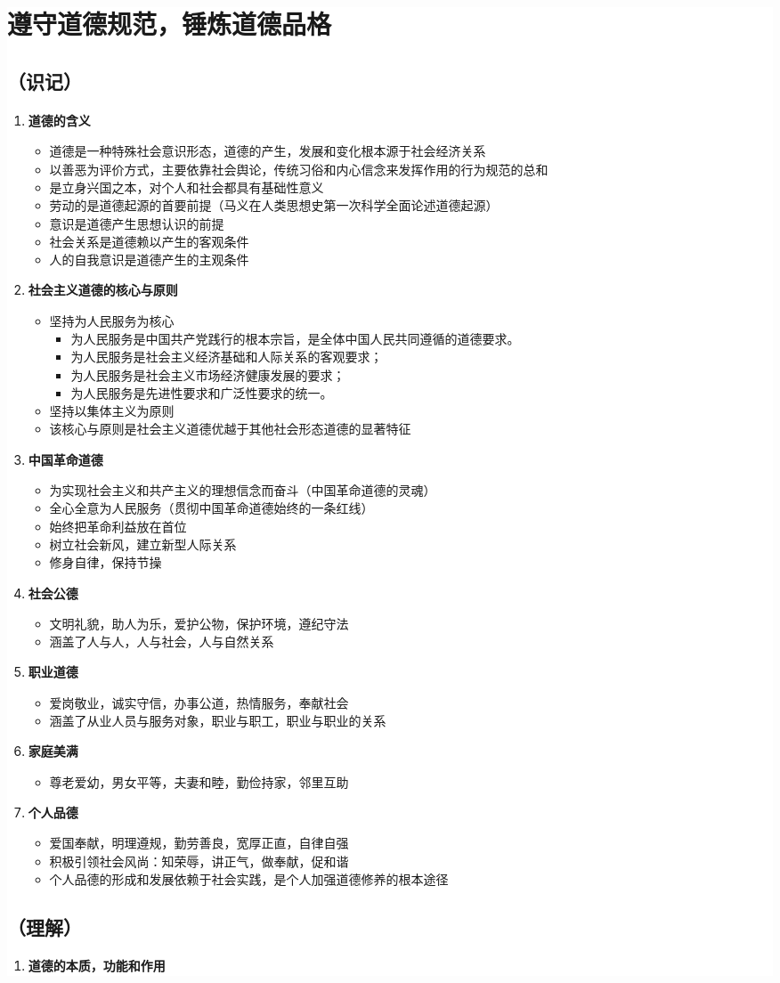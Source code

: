 # 遵守道德规范，锤炼道德品格

## （识记）

01.	**道德的含义**

    - 道德是一种特殊社会意识形态，道德的产生，发展和变化根本源于社会经济关系
    - 以善恶为评价方式，主要依靠社会舆论，传统习俗和内心信念来发挥作用的行为规范的总和
    - 是立身兴国之本，对个人和社会都具有基础性意义
    - 劳动的是道德起源的首要前提（马义在人类思想史第一次科学全面论述道德起源）
    - 意识是道德产生思想认识的前提
    - 社会关系是道德赖以产生的客观条件	
    - 人的自我意识是道德产生的主观条件

02.	**社会主义道德的核心与原则**

    - 坚持为人民服务为核心
      + 为人民服务是中国共产党践行的根本宗旨，是全体中国人民共同遵循的道德要求。
      + 为人民服务是社会主义经济基础和人际关系的客观要求；
      + 为人民服务是社会主义市场经济健康发展的要求； 
      + 为人民服务是先进性要求和广泛性要求的统一。
    - 坚持以集体主义为原则                                               
    - 该核心与原则是社会主义道德优越于其他社会形态道德的显著特征

03.	**中国革命道德**

    - 为实现社会主义和共产主义的理想信念而奋斗（中国革命道德的灵魂）
    - 全心全意为人民服务（贯彻中国革命道德始终的一条红线）
    - 始终把革命利益放在首位
    - 树立社会新风，建立新型人际关系
    - 修身自律，保持节操

04.	**社会公德**

    - 文明礼貌，助人为乐，爱护公物，保护环境，遵纪守法
    - 涵盖了人与人，人与社会，人与自然关系

05.	**职业道德**

    - 爱岗敬业，诚实守信，办事公道，热情服务，奉献社会
    - 涵盖了从业人员与服务对象，职业与职工，职业与职业的关系

06.	**家庭美满**

    - 尊老爱幼，男女平等，夫妻和睦，勤俭持家，邻里互助

07.	**个人品德**

    - 爱国奉献，明理遵规，勤劳善良，宽厚正直，自律自强
    - 积极引领社会风尚：知荣辱，讲正气，做奉献，促和谐
    - 个人品德的形成和发展依赖于社会实践，是个人加强道德修养的根本途径

## （理解）

01.	**道德的本质，功能和作用**
